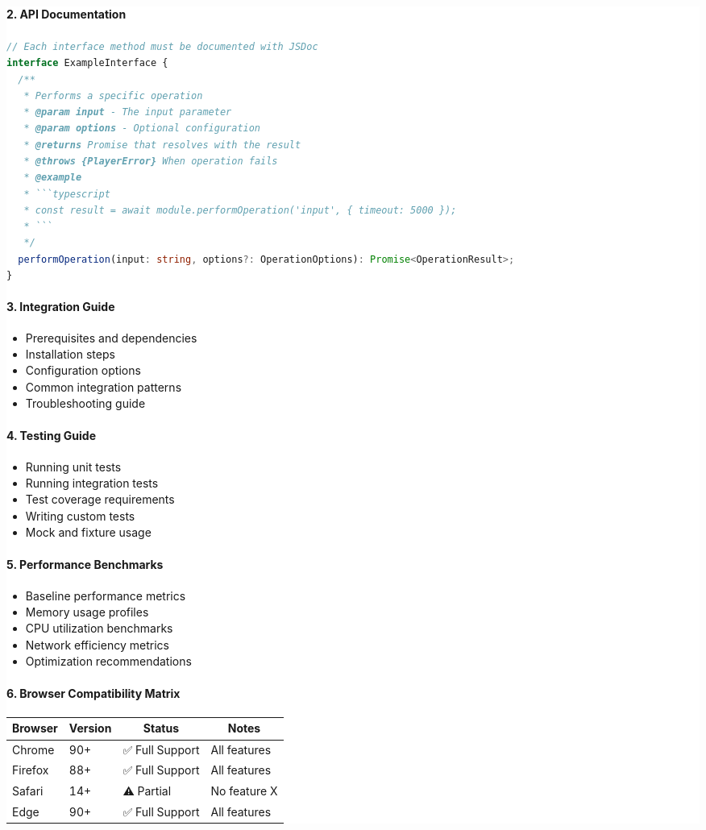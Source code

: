 #### 2. API Documentation
```typescript
// Each interface method must be documented with JSDoc
interface ExampleInterface {
  /**
   * Performs a specific operation
   * @param input - The input parameter
   * @param options - Optional configuration
   * @returns Promise that resolves with the result
   * @throws {PlayerError} When operation fails
   * @example
   * ```typescript
   * const result = await module.performOperation('input', { timeout: 5000 });
   * ```
   */
  performOperation(input: string, options?: OperationOptions): Promise<OperationResult>;
}
```

#### 3. Integration Guide
- Prerequisites and dependencies
- Installation steps
- Configuration options
- Common integration patterns
- Troubleshooting guide

#### 4. Testing Guide
- Running unit tests
- Running integration tests
- Test coverage requirements
- Writing custom tests
- Mock and fixture usage

#### 5. Performance Benchmarks
- Baseline performance metrics
- Memory usage profiles
- CPU utilization benchmarks
- Network efficiency metrics
- Optimization recommendations

#### 6. Browser Compatibility Matrix

| Browser | Version | Status | Notes |
|---------|---------|--------|-------|
| Chrome | 90+ | ✅ Full Support | All features |
| Firefox | 88+ | ✅ Full Support | All features |
| Safari | 14+ | ⚠️ Partial | No feature X |
| Edge | 90+ | ✅ Full Support | All features |
